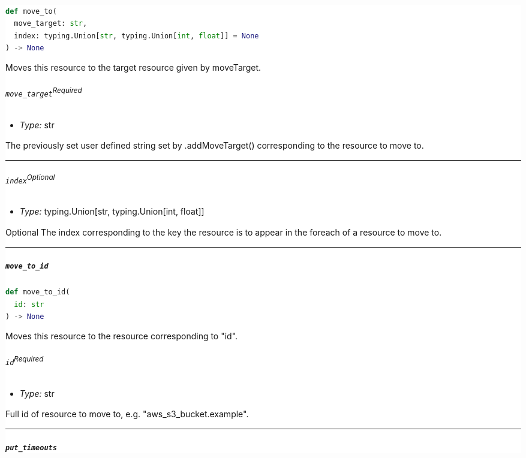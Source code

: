 ```python
def move_to(
  move_target: str,
  index: typing.Union[str, typing.Union[int, float]] = None
) -> None
```

Moves this resource to the target resource given by moveTarget.

###### `move_target`<sup>Required</sup> <a name="move_target" id="@ithings/cdktf-provider-openstack.blockstorageVolumeAttachV3.BlockstorageVolumeAttachV3.moveTo.parameter.moveTarget"></a>

- *Type:* str

The previously set user defined string set by .addMoveTarget() corresponding to the resource to move to.

---

###### `index`<sup>Optional</sup> <a name="index" id="@ithings/cdktf-provider-openstack.blockstorageVolumeAttachV3.BlockstorageVolumeAttachV3.moveTo.parameter.index"></a>

- *Type:* typing.Union[str, typing.Union[int, float]]

Optional The index corresponding to the key the resource is to appear in the foreach of a resource to move to.

---

##### `move_to_id` <a name="move_to_id" id="@ithings/cdktf-provider-openstack.blockstorageVolumeAttachV3.BlockstorageVolumeAttachV3.moveToId"></a>

```python
def move_to_id(
  id: str
) -> None
```

Moves this resource to the resource corresponding to "id".

###### `id`<sup>Required</sup> <a name="id" id="@ithings/cdktf-provider-openstack.blockstorageVolumeAttachV3.BlockstorageVolumeAttachV3.moveToId.parameter.id"></a>

- *Type:* str

Full id of resource to move to, e.g. "aws_s3_bucket.example".

---

##### `put_timeouts` <a name="put_timeouts" id="@ithings/cdktf-provider-openstack.blockstorageVolumeAttachV3.BlockstorageVolumeAttachV3.putTimeouts"></a>
